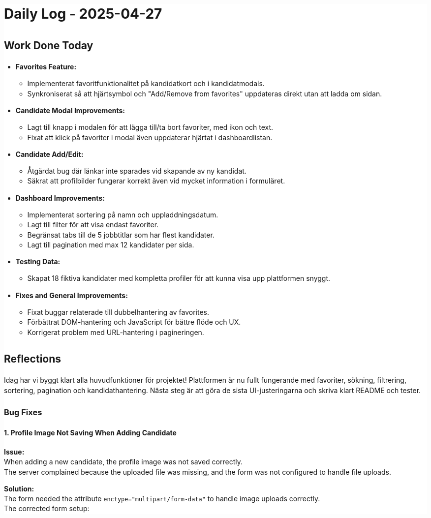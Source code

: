 


# Daily Log - 2025-04-27

## Work Done Today

- **Favorites Feature:**
  - Implementerat favoritfunktionalitet på kandidatkort och i kandidatmodals.
  - Synkroniserat så att hjärtsymbol och "Add/Remove from favorites" uppdateras direkt utan att ladda om sidan.

- **Candidate Modal Improvements:**
  - Lagt till knapp i modalen för att lägga till/ta bort favoriter, med ikon och text.
  - Fixat att klick på favoriter i modal även uppdaterar hjärtat i dashboardlistan.

- **Candidate Add/Edit:**
  - Åtgärdat bug där länkar inte sparades vid skapande av ny kandidat.
  - Säkrat att profilbilder fungerar korrekt även vid mycket information i formuläret.

- **Dashboard Improvements:**
  - Implementerat sortering på namn och uppladdningsdatum.
  - Lagt till filter för att visa endast favoriter.
  - Begränsat tabs till de 5 jobbtitlar som har flest kandidater.
  - Lagt till pagination med max 12 kandidater per sida.

- **Testing Data:**
  - Skapat 18 fiktiva kandidater med kompletta profiler för att kunna visa upp plattformen snyggt.

- **Fixes and General Improvements:**
  - Fixat buggar relaterade till dubbelhantering av favorites.
  - Förbättrat DOM-hantering och JavaScript för bättre flöde och UX.
  - Korrigerat problem med URL-hantering i pagineringen.

## Reflections
Idag har vi byggt klart alla huvudfunktioner för projektet! Plattformen är nu fullt fungerande med favoriter, sökning, filtrering, sortering, pagination och kandidathantering. Nästa steg är att göra de sista UI-justeringarna och skriva klart README och tester.



### Bug Fixes

#### 1. Profile Image Not Saving When Adding Candidate

**Issue:**  
When adding a new candidate, the profile image was not saved correctly.  
The server complained because the uploaded file was missing, and the form was not configured to handle file uploads.

**Solution:**  
The form needed the attribute `enctype="multipart/form-data"` to handle image uploads correctly.  
The corrected form setup:
